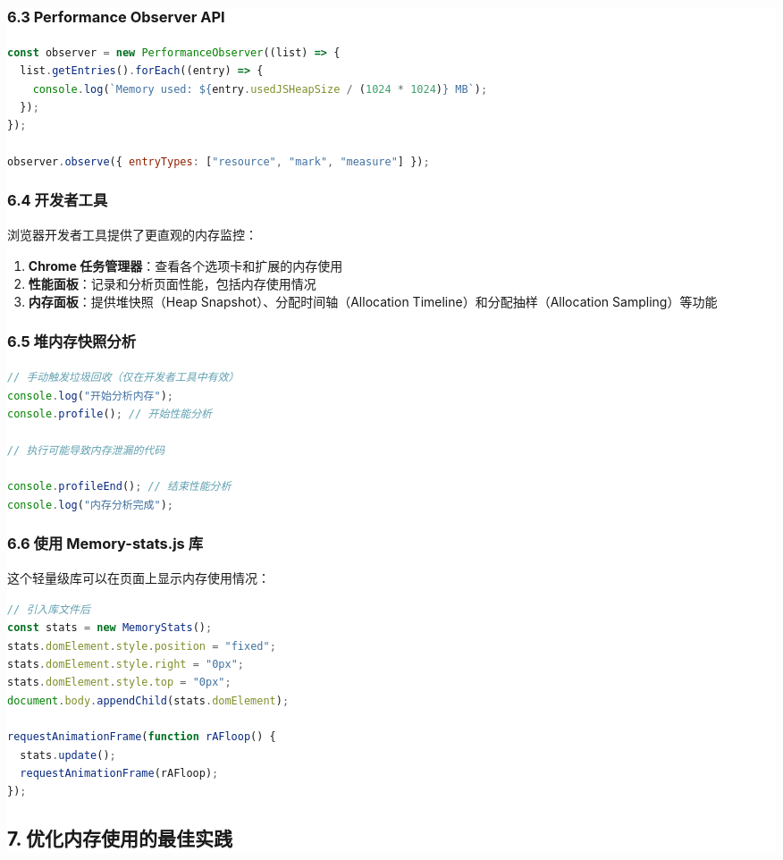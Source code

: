 ### 6.3 Performance Observer API

```javascript
const observer = new PerformanceObserver((list) => {
  list.getEntries().forEach((entry) => {
    console.log(`Memory used: ${entry.usedJSHeapSize / (1024 * 1024)} MB`);
  });
});

observer.observe({ entryTypes: ["resource", "mark", "measure"] });
```

### 6.4 开发者工具

浏览器开发者工具提供了更直观的内存监控：

1. **Chrome 任务管理器**：查看各个选项卡和扩展的内存使用
2. **性能面板**：记录和分析页面性能，包括内存使用情况
3. **内存面板**：提供堆快照（Heap Snapshot）、分配时间轴（Allocation Timeline）和分配抽样（Allocation Sampling）等功能

### 6.5 堆内存快照分析

```javascript
// 手动触发垃圾回收（仅在开发者工具中有效）
console.log("开始分析内存");
console.profile(); // 开始性能分析

// 执行可能导致内存泄漏的代码

console.profileEnd(); // 结束性能分析
console.log("内存分析完成");
```

### 6.6 使用 Memory-stats.js 库

这个轻量级库可以在页面上显示内存使用情况：

```javascript
// 引入库文件后
const stats = new MemoryStats();
stats.domElement.style.position = "fixed";
stats.domElement.style.right = "0px";
stats.domElement.style.top = "0px";
document.body.appendChild(stats.domElement);

requestAnimationFrame(function rAFloop() {
  stats.update();
  requestAnimationFrame(rAFloop);
});
```

## 7. 优化内存使用的最佳实践
